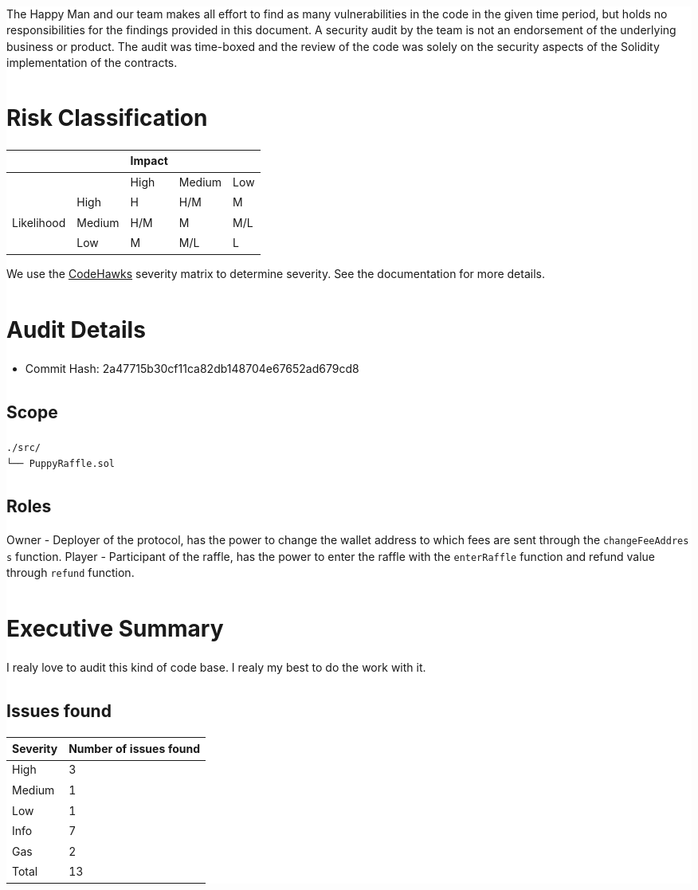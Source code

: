 The Happy Man and our team makes all effort to find as many vulnerabilities in the code in the given time period, but holds no responsibilities for the findings provided in this document. A security audit by the team is not an endorsement of the underlying business or product. The audit was time-boxed and the review of the code was solely on the security aspects of the Solidity implementation of the contracts.

# Risk Classification

|            |        | Impact |        |     |
| ---------- | ------ | ------ | ------ | --- |
|            |        | High   | Medium | Low |
|            | High   | H      | H/M    | M   |
| Likelihood | Medium | H/M    | M      | M/L |
|            | Low    | M      | M/L    | L   |

We use the [CodeHawks](https://docs.codehawks.com/hawks-auditors/how-to-evaluate-a-finding-severity) severity matrix to determine severity. See the documentation for more details.

# Audit Details 


- Commit Hash: 2a47715b30cf11ca82db148704e67652ad679cd8

## Scope 

```
./src/
└── PuppyRaffle.sol
```

## Roles

Owner - Deployer of the protocol, has the power to change the wallet address to which fees are sent through the `changeFeeAddress` function.
Player - Participant of the raffle, has the power to enter the raffle with the `enterRaffle` function and refund value through `refund` function.

# Executive Summary

I realy love to audit this kind of code base. I realy my best to do the work with it.

## Issues found

| Severity | Number of issues found |
| -------- | ---------------------- |
| High     | 3                      |
| Medium   | 1                      |
| Low      | 1                      |
| Info     | 7                      |
| Gas      | 2                      |
| Total    | 13                     |
